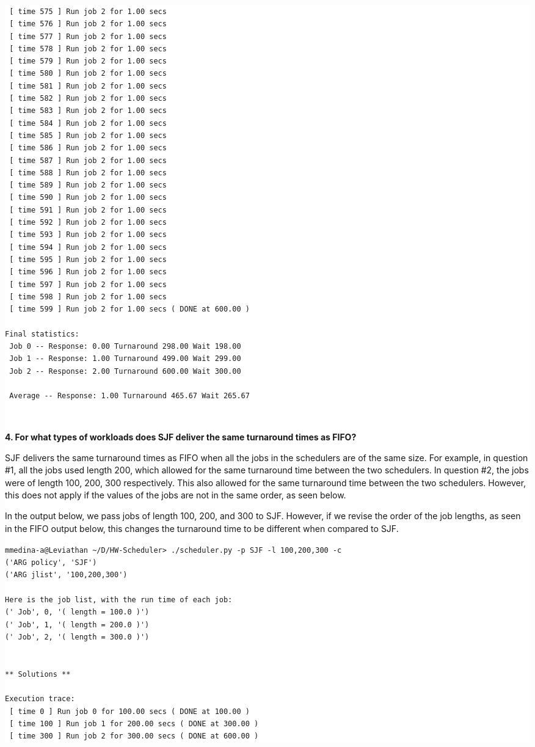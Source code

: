 ```text
 [ time 575 ] Run job 2 for 1.00 secs
 [ time 576 ] Run job 2 for 1.00 secs
 [ time 577 ] Run job 2 for 1.00 secs
 [ time 578 ] Run job 2 for 1.00 secs
 [ time 579 ] Run job 2 for 1.00 secs
 [ time 580 ] Run job 2 for 1.00 secs
 [ time 581 ] Run job 2 for 1.00 secs
 [ time 582 ] Run job 2 for 1.00 secs
 [ time 583 ] Run job 2 for 1.00 secs
 [ time 584 ] Run job 2 for 1.00 secs
 [ time 585 ] Run job 2 for 1.00 secs
 [ time 586 ] Run job 2 for 1.00 secs
 [ time 587 ] Run job 2 for 1.00 secs
 [ time 588 ] Run job 2 for 1.00 secs
 [ time 589 ] Run job 2 for 1.00 secs
 [ time 590 ] Run job 2 for 1.00 secs
 [ time 591 ] Run job 2 for 1.00 secs
 [ time 592 ] Run job 2 for 1.00 secs
 [ time 593 ] Run job 2 for 1.00 secs
 [ time 594 ] Run job 2 for 1.00 secs
 [ time 595 ] Run job 2 for 1.00 secs
 [ time 596 ] Run job 2 for 1.00 secs
 [ time 597 ] Run job 2 for 1.00 secs
 [ time 598 ] Run job 2 for 1.00 secs
 [ time 599 ] Run job 2 for 1.00 secs ( DONE at 600.00 )

Final statistics:
 Job 0 -- Response: 0.00 Turnaround 298.00 Wait 198.00
 Job 1 -- Response: 1.00 Turnaround 499.00 Wait 299.00
 Job 2 -- Response: 2.00 Turnaround 600.00 Wait 300.00

 Average -- Response: 1.00 Turnaround 465.67 Wait 265.67
```

</br>

**4. For what types of workloads does SJF deliver the same turnaround times as FIFO?**

SJF delivers the same turnaround times as FIFO when all the jobs in the schedulers are of the same size. For example, in question #1, all the jobs used length 200, which allowed for the same turnaround time between the two schedulers. In question #2, the jobs were of length 100, 200, 300 respectively. This also allowed for the same turnaround time between the two schedulers. However, this does not apply if the values of the jobs are not in the same order, as seen below.

In the output below, we pass jobs of length 100, 200, and 300 to SJF. However, if we revise the order of the job lengths, as seen in the FIFO output below, this changes the turnaround time to be different when compared to SJF.

```text
mmedina-a@Leviathan ~/D/HW-Scheduler> ./scheduler.py -p SJF -l 100,200,300 -c
('ARG policy', 'SJF')
('ARG jlist', '100,200,300')

Here is the job list, with the run time of each job:
(' Job', 0, '( length = 100.0 )')
(' Job', 1, '( length = 200.0 )')
(' Job', 2, '( length = 300.0 )')


** Solutions **

Execution trace:
 [ time 0 ] Run job 0 for 100.00 secs ( DONE at 100.00 )
 [ time 100 ] Run job 1 for 200.00 secs ( DONE at 300.00 )
 [ time 300 ] Run job 2 for 300.00 secs ( DONE at 600.00 )
```